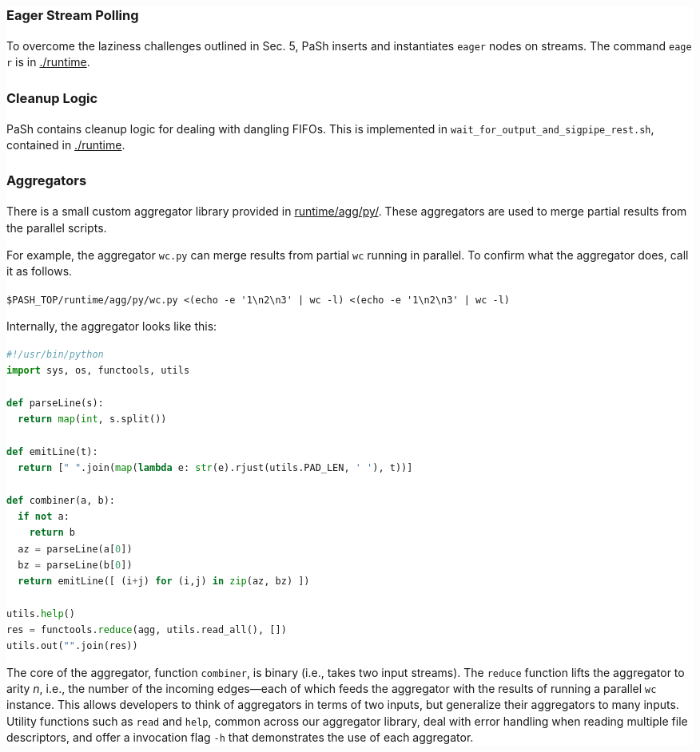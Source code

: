 ### Eager Stream Polling

To overcome the laziness challenges outlined in Sec. 5, PaSh inserts and instantiates `eager` nodes on streams.
The command `eager` is in [./runtime](../runtime).

### Cleanup Logic

PaSh contains cleanup logic for dealing with dangling FIFOs.
This is implemented in `wait_for_output_and_sigpipe_rest.sh`, contained in [./runtime](../runtime).

### Aggregators

There is a small custom aggregator library provided in [runtime/agg/py/](../runtime/agg/py/).
These aggregators are used to merge partial results from the parallel scripts.

For example, the aggregator `wc.py` can merge results from partial `wc` running in parallel.
To confirm what the aggregator does, call it as follows.

```shell 
$PASH_TOP/runtime/agg/py/wc.py <(echo -e '1\n2\n3' | wc -l) <(echo -e '1\n2\n3' | wc -l)
```

Internally, the aggregator looks like this:

```Python
#!/usr/bin/python
import sys, os, functools, utils

def parseLine(s):
  return map(int, s.split())

def emitLine(t):
  return [" ".join(map(lambda e: str(e).rjust(utils.PAD_LEN, ' '), t))]

def combiner(a, b):
  if not a:
    return b
  az = parseLine(a[0])
  bz = parseLine(b[0])
  return emitLine([ (i+j) for (i,j) in zip(az, bz) ])

utils.help()
res = functools.reduce(agg, utils.read_all(), [])
utils.out("".join(res))
```

The core of the aggregator, function `combiner`, is binary (i.e., takes two input streams).
The `reduce` function lifts the aggregator to arity _n_, i.e., the number of the incoming edges—each of which feeds the aggregator with the results of running a parallel `wc` instance.
This allows developers to think of aggregators in terms of two inputs, but generalize their aggregators to many inputs.
Utility functions such as `read` and `help`, common across our aggregator library, deal with error handling when reading multiple file descriptors, and offer a invocation flag `-h` that demonstrates the use of each aggregator.
